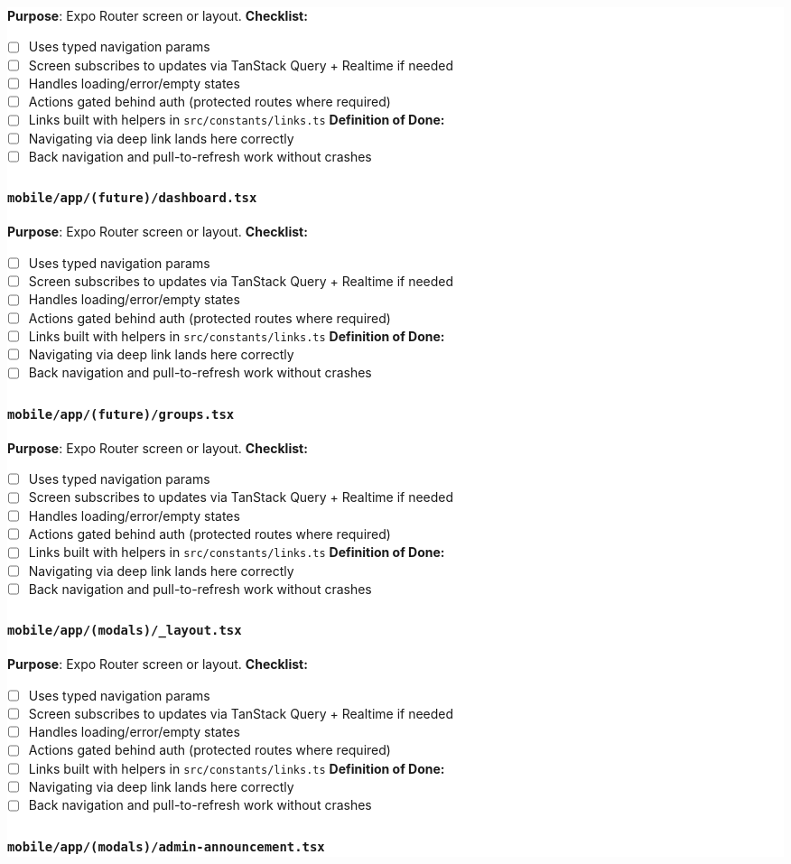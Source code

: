 **Purpose**: Expo Router screen or layout.
**Checklist:**
- [ ] Uses typed navigation params
- [ ] Screen subscribes to updates via TanStack Query + Realtime if needed
- [ ] Handles loading/error/empty states
- [ ] Actions gated behind auth (protected routes where required)
- [ ] Links built with helpers in `src/constants/links.ts`
**Definition of Done:**
- [ ] Navigating via deep link lands here correctly
- [ ] Back navigation and pull-to-refresh work without crashes

### `mobile/app/(future)/dashboard.tsx`

**Purpose**: Expo Router screen or layout.
**Checklist:**
- [ ] Uses typed navigation params
- [ ] Screen subscribes to updates via TanStack Query + Realtime if needed
- [ ] Handles loading/error/empty states
- [ ] Actions gated behind auth (protected routes where required)
- [ ] Links built with helpers in `src/constants/links.ts`
**Definition of Done:**
- [ ] Navigating via deep link lands here correctly
- [ ] Back navigation and pull-to-refresh work without crashes

### `mobile/app/(future)/groups.tsx`

**Purpose**: Expo Router screen or layout.
**Checklist:**
- [ ] Uses typed navigation params
- [ ] Screen subscribes to updates via TanStack Query + Realtime if needed
- [ ] Handles loading/error/empty states
- [ ] Actions gated behind auth (protected routes where required)
- [ ] Links built with helpers in `src/constants/links.ts`
**Definition of Done:**
- [ ] Navigating via deep link lands here correctly
- [ ] Back navigation and pull-to-refresh work without crashes

### `mobile/app/(modals)/_layout.tsx`

**Purpose**: Expo Router screen or layout.
**Checklist:**
- [ ] Uses typed navigation params
- [ ] Screen subscribes to updates via TanStack Query + Realtime if needed
- [ ] Handles loading/error/empty states
- [ ] Actions gated behind auth (protected routes where required)
- [ ] Links built with helpers in `src/constants/links.ts`
**Definition of Done:**
- [ ] Navigating via deep link lands here correctly
- [ ] Back navigation and pull-to-refresh work without crashes

### `mobile/app/(modals)/admin-announcement.tsx`
